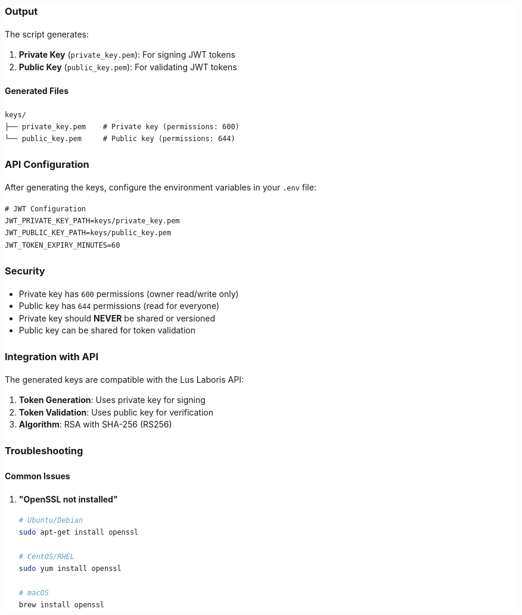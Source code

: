 ### Output

The script generates:

1. **Private Key** (`private_key.pem`): For signing JWT tokens
2. **Public Key** (`public_key.pem`): For validating JWT tokens

#### Generated Files

```text
keys/
├── private_key.pem    # Private key (permissions: 600)
└── public_key.pem     # Public key (permissions: 644)
```

### API Configuration

After generating the keys, configure the environment variables in your `.env` file:

```env
# JWT Configuration
JWT_PRIVATE_KEY_PATH=keys/private_key.pem
JWT_PUBLIC_KEY_PATH=keys/public_key.pem
JWT_TOKEN_EXPIRY_MINUTES=60
```

### Security

- Private key has `600` permissions (owner read/write only)
- Public key has `644` permissions (read for everyone)
- Private key should **NEVER** be shared or versioned
- Public key can be shared for token validation

### Integration with API

The generated keys are compatible with the Lus Laboris API:

1. **Token Generation**: Uses private key for signing
2. **Token Validation**: Uses public key for verification
3. **Algorithm**: RSA with SHA-256 (RS256)

### Troubleshooting

#### Common Issues

1. **"OpenSSL not installed"**

   ```bash
   # Ubuntu/Debian
   sudo apt-get install openssl

   # CentOS/RHEL
   sudo yum install openssl

   # macOS
   brew install openssl
   ```
